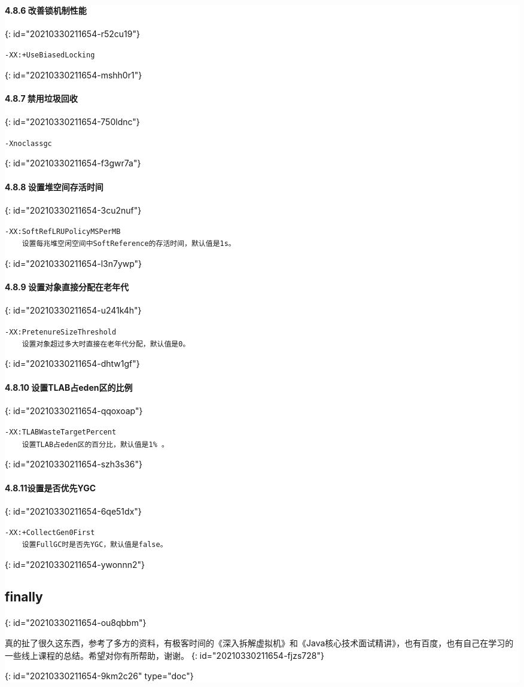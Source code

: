 #### 4.8.6 改善锁机制性能
{: id="20210330211654-r52cu19"}

```
-XX:+UseBiasedLocking
```
{: id="20210330211654-mshh0r1"}

#### 4.8.7 禁用垃圾回收
{: id="20210330211654-750ldnc"}

```
-Xnoclassgc
```
{: id="20210330211654-f3gwr7a"}

#### 4.8.8 设置堆空间存活时间
{: id="20210330211654-3cu2nuf"}

```
-XX:SoftRefLRUPolicyMSPerMB
    设置每兆堆空闲空间中SoftReference的存活时间，默认值是1s。
```
{: id="20210330211654-l3n7ywp"}

#### 4.8.9 设置对象直接分配在老年代
{: id="20210330211654-u241k4h"}

```
-XX:PretenureSizeThreshold
    设置对象超过多大时直接在老年代分配，默认值是0。
```
{: id="20210330211654-dhtw1gf"}

#### 4.8.10 设置TLAB占eden区的比例
{: id="20210330211654-qqoxoap"}

```
-XX:TLABWasteTargetPercent
    设置TLAB占eden区的百分比，默认值是1% 。 
```
{: id="20210330211654-szh3s36"}

#### 4.8.11设置是否优先YGC
{: id="20210330211654-6qe51dx"}

```
-XX:+CollectGen0First
    设置FullGC时是否先YGC，默认值是false。
```
{: id="20210330211654-ywonnn2"}

## finally
{: id="20210330211654-ou8qbbm"}

真的扯了很久这东西，参考了多方的资料，有极客时间的《深入拆解虚拟机》和《Java核心技术面试精讲》，也有百度，也有自己在学习的一些线上课程的总结。希望对你有所帮助，谢谢。
{: id="20210330211654-fjzs728"}


{: id="20210330211654-9km2c26" type="doc"}
